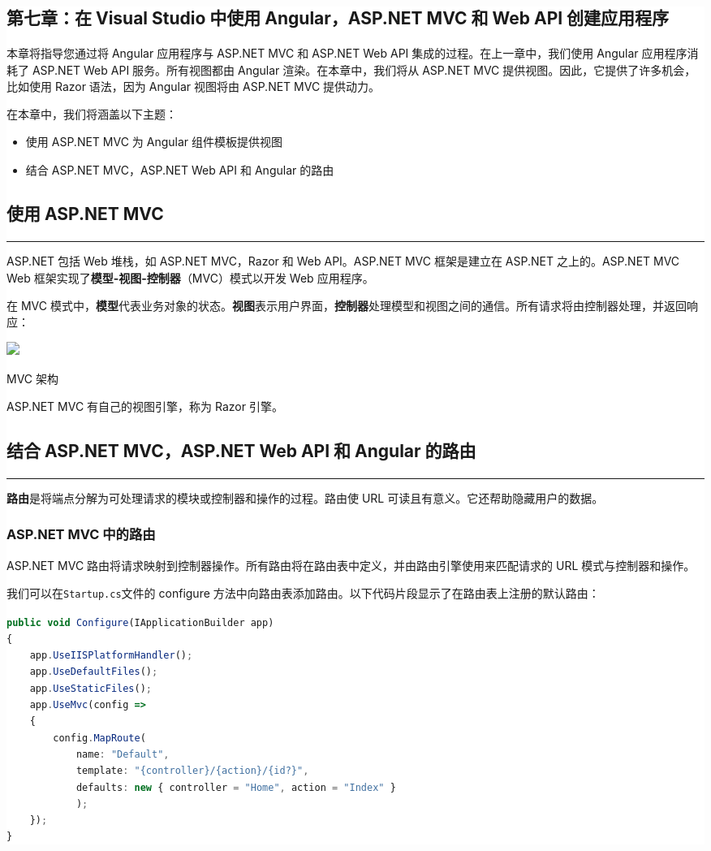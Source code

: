 ## 第七章：在 Visual Studio 中使用 Angular，ASP.NET MVC 和 Web API 创建应用程序

本章将指导您通过将 Angular 应用程序与 ASP.NET MVC 和 ASP.NET Web API 集成的过程。在上一章中，我们使用 Angular 应用程序消耗了 ASP.NET Web API 服务。所有视图都由 Angular 渲染。在本章中，我们将从 ASP.NET MVC 提供视图。因此，它提供了许多机会，比如使用 Razor 语法，因为 Angular 视图将由 ASP.NET MVC 提供动力。

在本章中，我们将涵盖以下主题：

+   使用 ASP.NET MVC 为 Angular 组件模板提供视图

+   结合 ASP.NET MVC，ASP.NET Web API 和 Angular 的路由

## 使用 ASP.NET MVC

* * *

ASP.NET 包括 Web 堆栈，如 ASP.NET MVC，Razor 和 Web API。ASP.NET MVC 框架是建立在 ASP.NET 之上的。ASP.NET MVC Web 框架实现了**模型-视图-控制器**（MVC）模式以开发 Web 应用程序。

在 MVC 模式中，**模型**代表业务对象的状态。**视图**表示用户界面，**控制器**处理模型和视图之间的通信。所有请求将由控制器处理，并返回响应：

![](img/image_07_001.jpg)

MVC 架构

ASP.NET MVC 有自己的视图引擎，称为 Razor 引擎。

## 结合 ASP.NET MVC，ASP.NET Web API 和 Angular 的路由

* * *

**路由**是将端点分解为可处理请求的模块或控制器和操作的过程。路由使 URL 可读且有意义。它还帮助隐藏用户的数据。

### ASP.NET MVC 中的路由

ASP.NET MVC 路由将请求映射到控制器操作。所有路由将在路由表中定义，并由路由引擎使用来匹配请求的 URL 模式与控制器和操作。

我们可以在`Startup.cs`文件的 configure 方法中向路由表添加路由。以下代码片段显示了在路由表上注册的默认路由：

```ts
public void Configure(IApplicationBuilder app) 
{ 
    app.UseIISPlatformHandler(); 
    app.UseDefaultFiles(); 
    app.UseStaticFiles(); 
    app.UseMvc(config => 
    { 
        config.MapRoute( 
            name: "Default", 
            template: "{controller}/{action}/{id?}", 
            defaults: new { controller = "Home", action = "Index" } 
            ); 
    });             
} 
```
